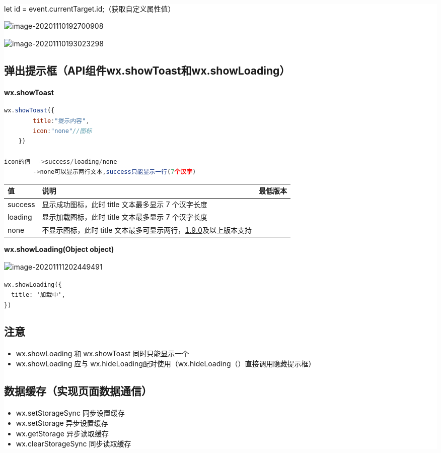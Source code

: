 let id = event.currentTarget.id;（获取自定义属性值）

![image-20201110192700908](C:\Users\宋文现\AppData\Roaming\Typora\typora-user-images\image-20201110192700908.png)

![image-20201110193023298](C:\Users\宋文现\AppData\Roaming\Typora\typora-user-images\image-20201110193023298.png)





## 弹出提示框（API组件wx.showToast和wx.showLoading）

**wx.showToast**

```js
wx.showToast({
		title:"提示内容",
		icon:"none"//图标
	})
	
icon的值	->success/loading/none
		->none可以显示两行文本,success只能显示一行(7个汉字)

```

| 值      | 说明                                                         | 最低版本 |
| :------ | :----------------------------------------------------------- | :------- |
| success | 显示成功图标，此时 title 文本最多显示 7 个汉字长度           |          |
| loading | 显示加载图标，此时 title 文本最多显示 7 个汉字长度           |          |
| none    | 不显示图标，此时 title 文本最多可显示两行，[1.9.0](https://developers.weixin.qq.com/miniprogram/dev/framework/compatibility.html)及以上版本支持 |          |

**wx.showLoading(Object object)**

![image-20201111202449491](C:\Users\宋文现\AppData\Roaming\Typora\typora-user-images\image-20201111202449491.png)

```
wx.showLoading({
  title: '加载中',
})
```

## 注意

- wx.showLoading 和 wx.showToast 同时只能显示一个
- wx.showLoading 应与 wx.hideLoading配对使用（wx.hideLoading（）直接调用隐藏提示框）



## 数据缓存（实现页面数据通信）

- wx.setStorageSync  同步设置缓存
- wx.setStorage   异步设置缓存
- wx.getStorage 异步读取缓存
- wx.clearStorageSync 同步读取缓存
